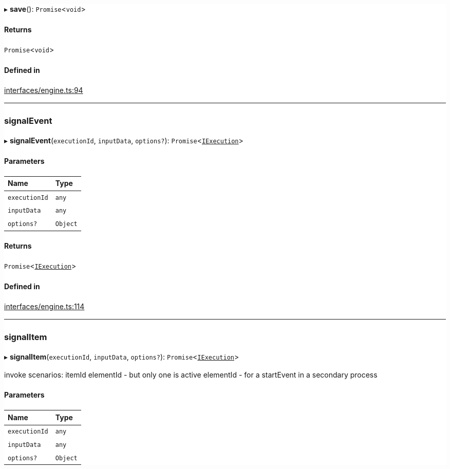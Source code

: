 ▸ **save**(): `Promise`\<`void`\>

#### Returns

`Promise`\<`void`\>

#### Defined in

[interfaces/engine.ts:94](https://bitbucket.org/ralphhanna/bpmn-server/src/2ac50a51/WebApp/bpmnServer/src/interfaces/engine.ts#lines-94)

___

### signalEvent

▸ **signalEvent**(`executionId`, `inputData`, `options?`): `Promise`\<[`IExecution`](IExecution.md)\>

#### Parameters

| Name | Type |
| :------ | :------ |
| `executionId` | `any` |
| `inputData` | `any` |
| `options?` | `Object` |

#### Returns

`Promise`\<[`IExecution`](IExecution.md)\>

#### Defined in

[interfaces/engine.ts:114](https://bitbucket.org/ralphhanna/bpmn-server/src/2ac50a51/WebApp/bpmnServer/src/interfaces/engine.ts#lines-114)

___

### signalItem

▸ **signalItem**(`executionId`, `inputData`, `options?`): `Promise`\<[`IExecution`](IExecution.md)\>

invoke scenarios:
     itemId
     elementId   - but only one is active
     elementId   - for a startEvent in a secondary process

#### Parameters

| Name | Type |
| :------ | :------ |
| `executionId` | `any` |
| `inputData` | `any` |
| `options?` | `Object` |
